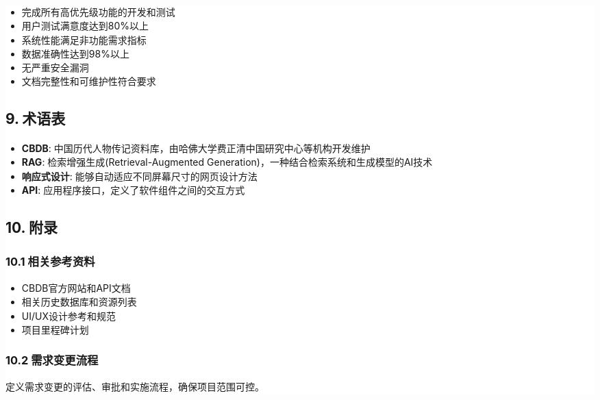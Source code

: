- 完成所有高优先级功能的开发和测试
- 用户测试满意度达到80%以上
- 系统性能满足非功能需求指标
- 数据准确性达到98%以上
- 无严重安全漏洞
- 文档完整性和可维护性符合要求

## 9. 术语表

- **CBDB**: 中国历代人物传记资料库，由哈佛大学费正清中国研究中心等机构开发维护
- **RAG**: 检索增强生成(Retrieval-Augmented Generation)，一种结合检索系统和生成模型的AI技术
- **响应式设计**: 能够自动适应不同屏幕尺寸的网页设计方法
- **API**: 应用程序接口，定义了软件组件之间的交互方式

## 10. 附录

### 10.1 相关参考资料

- CBDB官方网站和API文档
- 相关历史数据库和资源列表
- UI/UX设计参考和规范
- 项目里程碑计划

### 10.2 需求变更流程

定义需求变更的评估、审批和实施流程，确保项目范围可控。